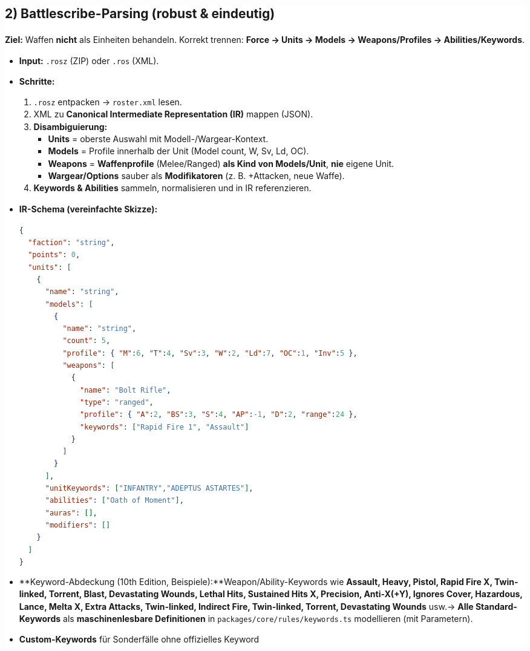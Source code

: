 
## 2) Battlescribe-Parsing (robust & eindeutig)

**Ziel:** Waffen **nicht** als Einheiten behandeln. Korrekt trennen: **Force → Units → Models → Weapons/Profiles → Abilities/Keywords**.

- **Input:** `.rosz` (ZIP) oder `.ros` (XML).
- **Schritte:**

  1. `.rosz` entpacken → `roster.xml` lesen.
  2. XML zu **Canonical Intermediate Representation (IR)** mappen (JSON).
  3. **Disambiguierung:**
     - **Units** = oberste Auswahl mit Modell-/Wargear-Kontext.
     - **Models** = Profile innerhalb der Unit (Model count, W, Sv, Ld, OC).
     - **Weapons** = **Waffenprofile** (Melee/Ranged) **als Kind von Models/Unit**, **nie** eigene Unit.
     - **Wargear/Options** sauber als **Modifikatoren** (z. B. +Attacken, neue Waffe).
  4. **Keywords & Abilities** sammeln, normalisieren und in IR referenzieren.
- **IR-Schema (vereinfachte Skizze):**

  ```json
  {
    "faction": "string",
    "points": 0,
    "units": [
      {
        "name": "string",
        "models": [
          {
            "name": "string",
            "count": 5,
            "profile": { "M":6, "T":4, "Sv":3, "W":2, "Ld":7, "OC":1, "Inv":5 },
            "weapons": [
              {
                "name": "Bolt Rifle",
                "type": "ranged",
                "profile": { "A":2, "BS":3, "S":4, "AP":-1, "D":2, "range":24 },
                "keywords": ["Rapid Fire 1", "Assault"]
              }
            ]
          }
        ],
        "unitKeywords": ["INFANTRY","ADEPTUS ASTARTES"],
        "abilities": ["Oath of Moment"],
        "auras": [],
        "modifiers": []
      }
    ]
  }
  ```
- **Keyword-Abdeckung (10th Edition, Beispiele):**Weapon/Ability-Keywords wie **Assault, Heavy, Pistol, Rapid Fire X, Twin-linked, Torrent, Blast, Devastating Wounds, Lethal Hits, Sustained Hits X, Precision, Anti-X(+Y), Ignores Cover, Hazardous, Lance, Melta X, Extra Attacks, Twin-linked, Indirect Fire, Twin-linked, Torrent, Devastating Wounds** usw.→ **Alle Standard-Keywords** als **maschinenlesbare Definitionen** in `packages/core/rules/keywords.ts` modellieren (mit Parametern).
- **Custom-Keywords** für Sonderfälle ohne offizielles Keyword

